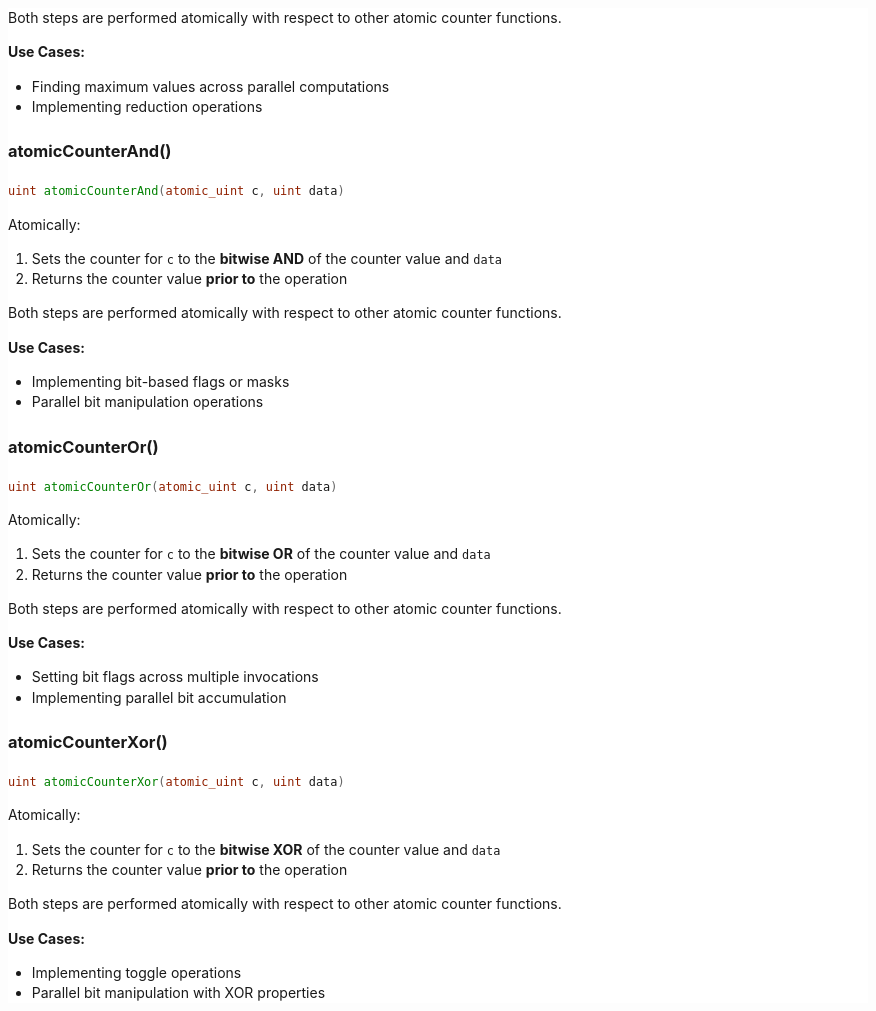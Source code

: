 Both steps are performed atomically with respect to other atomic counter functions.

**Use Cases:**

- Finding maximum values across parallel computations
- Implementing reduction operations

### atomicCounterAnd()

```glsl
uint atomicCounterAnd(atomic_uint c, uint data)
```

Atomically:

1. Sets the counter for `c` to the **bitwise AND** of the counter value and `data`
2. Returns the counter value **prior to** the operation

Both steps are performed atomically with respect to other atomic counter functions.

**Use Cases:**

- Implementing bit-based flags or masks
- Parallel bit manipulation operations

### atomicCounterOr()

```glsl
uint atomicCounterOr(atomic_uint c, uint data)
```

Atomically:

1. Sets the counter for `c` to the **bitwise OR** of the counter value and `data`
2. Returns the counter value **prior to** the operation

Both steps are performed atomically with respect to other atomic counter functions.

**Use Cases:**

- Setting bit flags across multiple invocations
- Implementing parallel bit accumulation

### atomicCounterXor()

```glsl
uint atomicCounterXor(atomic_uint c, uint data)
```

Atomically:

1. Sets the counter for `c` to the **bitwise XOR** of the counter value and `data`
2. Returns the counter value **prior to** the operation

Both steps are performed atomically with respect to other atomic counter functions.

**Use Cases:**

- Implementing toggle operations
- Parallel bit manipulation with XOR properties
